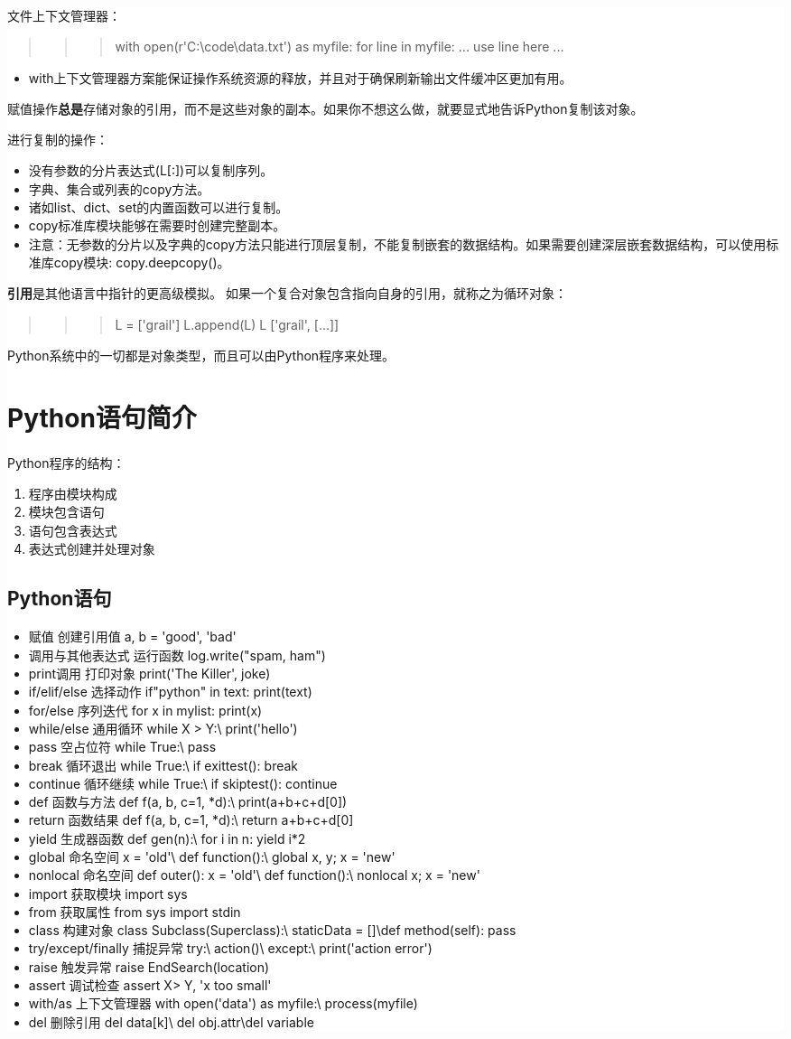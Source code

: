 文件上下文管理器：
>>> with open(r'C:\code\data.txt') as myfile:
>>> for line in myfile:
>>> ... use line here ...

- with上下文管理器方案能保证操作系统资源的释放，并且对于确保刷新输出文件缓冲区更加有用。

赋值操作**总是**存储对象的引用，而不是这些对象的副本。如果你不想这么做，就要显式地告诉Python复制该对象。

进行复制的操作：

- 没有参数的分片表达式(L[:])可以复制序列。
- 字典、集合或列表的copy方法。
- 诸如list、dict、set的内置函数可以进行复制。
- copy标准库模块能够在需要时创建完整副本。
- 注意：无参数的分片以及字典的copy方法只能进行顶层复制，不能复制嵌套的数据结构。如果需要创建深层嵌套数据结构，可以使用标准库copy模块: copy.deepcopy()。

**引用**是其他语言中指针的更高级模拟。
如果一个复合对象包含指向自身的引用，就称之为循环对象：
>>> L = ['grail']
>>> L.append(L)
>>> L
['grail', [...]]

Python系统中的一切都是对象类型，而且可以由Python程序来处理。

# Python语句简介

Python程序的结构：

1. 程序由模块构成
2. 模块包含语句
3. 语句包含表达式
4. 表达式创建并处理对象

## Python语句

- 赋值  创建引用值  a, b = 'good', 'bad'
- 调用与其他表达式  运行函数  log.write("spam, ham")
- print调用 打印对象  print('The Killer', joke)
- if/elif/else  选择动作  if"python" in text: print(text)
- for/else  序列迭代  for x in mylist: print(x)
- while/else  通用循环  while X > Y:\\ print('hello')
- pass  空占位符  while True:\\ pass
- break 循环退出  while True:\\ if exittest(): break
- continue  循环继续  while True:\\ if skiptest(): continue
- def 函数与方法  def f(a, b, c=1, *d):\\ print(a+b+c+d[0])
- return  函数结果  def f(a, b, c=1, *d):\\ return a+b+c+d[0]
- yield 生成器函数  def gen(n):\\ for i in n: yield i*2
- global 命名空间  x = 'old'\\  def function():\\ global x, y; x = 'new'
- nonlocal  命名空间  def outer():  x = 'old'\\ def function():\\ nonlocal x; x = 'new'
- import  获取模块  import sys
- from  获取属性  from sys import stdin
- class 构建对象  class Subclass(Superclass):\\ staticData = []\\def method(self): pass
- try/except/finally  捕捉异常  try:\\ action()\\ except:\\ print('action error')
- raise 触发异常  raise EndSearch(location)
- assert  调试检查  assert X> Y, 'x too small'
- with/as 上下文管理器  with open('data') as myfile:\\ process(myfile)
- del 删除引用  del data[k]\\ del obj.attr\\del variable
